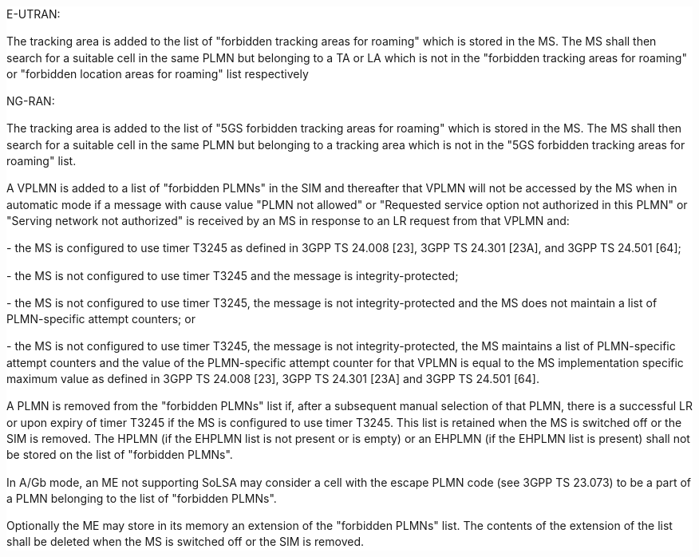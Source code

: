 E-UTRAN:

The tracking area is added to the list of \"forbidden tracking areas for
roaming\" which is stored in the MS. The MS shall then search for a
suitable cell in the same PLMN but belonging to a TA or LA which is not
in the \"forbidden tracking areas for roaming\" or \"forbidden location
areas for roaming\" list respectively

NG-RAN:

The tracking area is added to the list of \"5GS forbidden tracking areas
for roaming\" which is stored in the MS. The MS shall then search for a
suitable cell in the same PLMN but belonging to a tracking area which is
not in the \"5GS forbidden tracking areas for roaming\" list.

A VPLMN is added to a list of \"forbidden PLMNs\" in the SIM and
thereafter that VPLMN will not be accessed by the MS when in automatic
mode if a message with cause value \"PLMN not allowed\" or \"Requested
service option not authorized in this PLMN\" or \"Serving network not
authorized\" is received by an MS in response to an LR request from that
VPLMN and:

\- the MS is configured to use timer T3245 as defined in
3GPP TS 24.008 \[23\], 3GPP TS 24.301 \[23A\], and
3GPP TS 24.501 \[64\];

\- the MS is not configured to use timer T3245 and the message is
integrity-protected;

\- the MS is not configured to use timer T3245, the message is not
integrity-protected and the MS does not maintain a list of PLMN-specific
attempt counters; or

\- the MS is not configured to use timer T3245, the message is not
integrity-protected, the MS maintains a list of PLMN-specific attempt
counters and the value of the PLMN-specific attempt counter for that
VPLMN is equal to the MS implementation specific maximum value as
defined in 3GPP TS 24.008 \[23\], 3GPP TS 24.301 \[23A\] and
3GPP TS 24.501 \[64\].

A PLMN is removed from the \"forbidden PLMNs\" list if, after a
subsequent manual selection of that PLMN, there is a successful LR or
upon expiry of timer T3245 if the MS is configured to use timer T3245.
This list is retained when the MS is switched off or the SIM is removed.
The HPLMN (if the EHPLMN list is not present or is empty) or an EHPLMN
(if the EHPLMN list is present) shall not be stored on the list of
\"forbidden PLMNs\".

In A/Gb mode, an ME not supporting SoLSA may consider a cell with the
escape PLMN code (see 3GPP TS 23.073) to be a part of a PLMN belonging
to the list of \"forbidden PLMNs\".

Optionally the ME may store in its memory an extension of the
\"forbidden PLMNs\" list. The contents of the extension of the list
shall be deleted when the MS is switched off or the SIM is removed.
